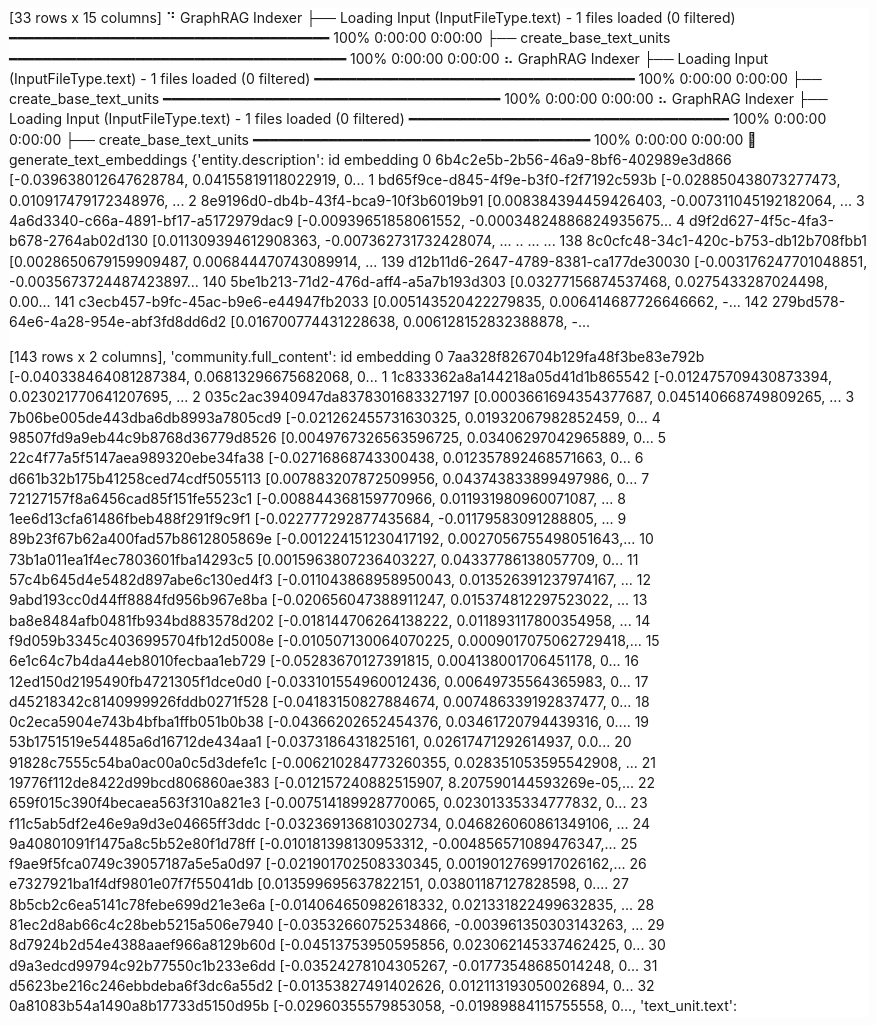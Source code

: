 [33 rows x 15 columns]
⠙ GraphRAG Indexer
├── Loading Input (InputFileType.text) - 1 files loaded (0 filtered) ━━━━━━━━━━━━━━━━━━━━━━━━━━━━━━━━━━━━━━ 100% 0:00:00 0:00:00
├── create_base_text_units ━━━━━━━━━━━━━━━━━━━━━━━━━━━━━━━━━━━━━━━━ 100% 0:00:00 0:00:00
⠦ GraphRAG Indexer
├── Loading Input (InputFileType.text) - 1 files loaded (0 filtered) ━━━━━━━━━━━━━━━━━━━━━━━━━━━━━━━━━━━━━━ 100% 0:00:00 0:00:00
├── create_base_text_units ━━━━━━━━━━━━━━━━━━━━━━━━━━━━━━━━━━━━━━━━ 100% 0:00:00 0:00:00
⠦ GraphRAG Indexer
├── Loading Input (InputFileType.text) - 1 files loaded (0 filtered) ━━━━━━━━━━━━━━━━━━━━━━━━━━━━━━━━━━━━━━ 100% 0:00:00 0:00:00
├── create_base_text_units ━━━━━━━━━━━━━━━━━━━━━━━━━━━━━━━━━━━━━━━━ 100% 0:00:00 0:00:00
🚀 generate_text_embeddings
{'entity.description':                                        id                                          embedding
0    6b4c2e5b-2b56-46a9-8bf6-402989e3d866  [-0.039638012647628784, 0.04155819118022919, 0...
1    bd65f9ce-d845-4f9e-b3f0-f2f7192c593b  [-0.028850438073277473, 0.010917479172348976, ...
2    8e9196d0-db4b-43f4-bca9-10f3b6019b91  [0.008384394459426403, -0.007311045192182064, ...
3    4a6d3340-c66a-4891-bf17-a5172979dac9  [-0.00939651858061552, -0.00034824886824935675...
4    d9f2d627-4f5c-4fa3-b678-2764ab02d130  [0.011309394612908363, -0.007362731732428074, ...
..                                    ...                                                ...
138  8c0cfc48-34c1-420c-b753-db12b708fbb1  [0.0028650679159909487, 0.006844470743089914, ...
139  d12b11d6-2647-4789-8381-ca177de30030  [-0.003176247701048851, -0.0035673724487423897...
140  5be1b213-71d2-476d-aff4-a5a7b193d303  [0.03277156874537468, 0.0275433287024498, 0.00...
141  c3ecb457-b9fc-45ac-b9e6-e44947fb2033  [0.005143520422279835, 0.006414687726646662, -...
142  279bd578-64e6-4a28-954e-abf3fd8dd6d2  [0.016700774431228638, 0.006128152832388878, -...

[143 rows x 2 columns], 'community.full_content':                                   id
embedding
0   7aa328f826704b129fa48f3be83e792b  [-0.040338464081287384, 0.06813296675682068, 0...
1   1c833362a8a144218a05d41d1b865542  [-0.012475709430873394, 0.023021770641207695, ...
2   035c2ac3940947da8378301683327197  [0.0003661694354377687, 0.045140668749809265, ...
3   7b06be005de443dba6db8993a7805cd9  [-0.021262455731630325, 0.01932067982852459, 0...
4   98507fd9a9eb44c9b8768d36779d8526  [0.0049767326563596725, 0.03406297042965889, 0...
5   22c4f77a5f5147aea989320ebe34fa38  [-0.02716868743300438, 0.012357892468571663, 0...
6   d661b32b175b41258ced74cdf5055113  [0.007883207872509956, 0.043743833899497986, 0...
7   72127157f8a6456cad85f151fe5523c1  [-0.008844368159770966, 0.011931980960071087, ...
8   1ee6d13cfa61486fbeb488f291f9c9f1  [-0.022777292877435684, -0.01179583091288805, ...
9   89b23f67b62a400fad57b8612805869e  [-0.001224151230417192, 0.0027056755498051643,...
10  73b1a011ea1f4ec7803601fba14293c5  [0.0015963807236403227, 0.04337786138057709, 0...
11  57c4b645d4e5482d897abe6c130ed4f3  [-0.011043868958950043, 0.013526391237974167, ...
12  9abd193cc0d44ff8884fd956b967e8ba  [-0.020656047388911247, 0.015374812297523022, ...
13  ba8e8484afb0481fb934bd883578d202  [-0.018144706264138222, 0.011893117800354958, ...
14  f9d059b3345c4036995704fb12d5008e  [-0.010507130064070225, 0.0009017075062729418,...
15  6e1c64c7b4da44eb8010fecbaa1eb729  [-0.05283670127391815, 0.004138001706451178, 0...
16  12ed150d2195490fb4721305f1dce0d0  [-0.033101554960012436, 0.00649735564365983, 0...
17  d45218342c8140999926fddb0271f528  [-0.04183150827884674, 0.007486339192837477, 0...
18  0c2eca5904e743b4bfba1ffb051b0b38  [-0.04366202652454376, 0.03461720794439316, 0....
19  53b1751519e54485a6d16712de434aa1  [-0.0373186431825161, 0.02617471292614937, 0.0...
20  91828c7555c54ba0ac00a0c5d3defe1c  [-0.006210284773260355, 0.028351053595542908, ...
21  19776f112de8422d99bcd806860ae383  [-0.012157240882515907, 8.207590144593269e-05,...
22  659f015c390f4becaea563f310a821e3  [-0.007514189928770065, 0.02301335334777832, 0...
23  f11c5ab5df2e46e9a9d3e04665ff3ddc  [-0.032369136810302734, 0.046826060861349106, ...
24  9a40801091f1475a8c5b52e80f1d78ff  [-0.010181398130953312, -0.004856571089476347,...
25  f9ae9f5fca0749c39057187a5e5a0d97  [-0.021901702508330345, 0.0019012769917026162,...
26  e7327921ba1f4df9801e07f7f55041db  [0.013599695637822151, 0.03801187127828598, 0....
27  8b5cb2c6ea5141c78febe699d21e3e6a  [-0.014064650982618332, 0.021331822499632835, ...
28  81ec2d8ab66c4c28beb5215a506e7940  [-0.03532660752534866, -0.003961350303143263, ...
29  8d7924b2d54e4388aaef966a8129b60d  [-0.04513753950595856, 0.023062145337462425, 0...
30  d9a3edcd99794c92b77550c1b233e6dd  [-0.03524278104305267, -0.01773548685014248, 0...
31  d5623be216c246ebbdeba6f3dc6a55d2  [-0.01353827491402626, 0.012113193050026894, 0...
32  0a81083b54a1490a8b17733d5150d95b  [-0.02960355579853058, -0.01989884115755558, 0..., 'text_unit.text':